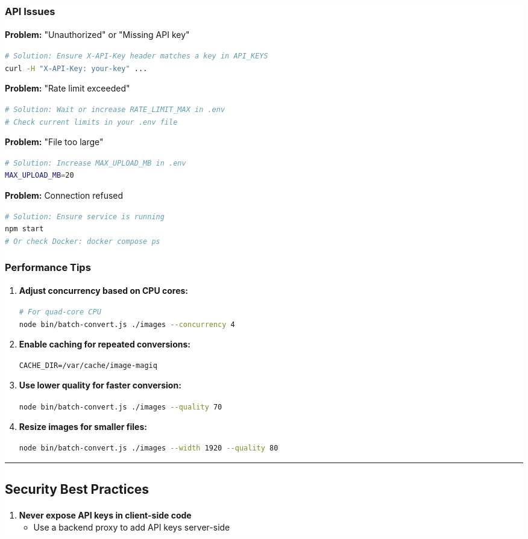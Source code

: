 ### API Issues

**Problem:** "Unauthorized" or "Missing API key"
```bash
# Solution: Ensure X-API-Key header matches a key in API_KEYS
curl -H "X-API-Key: your-key" ...
```

**Problem:** "Rate limit exceeded"
```bash
# Solution: Wait or increase RATE_LIMIT_MAX in .env
# Check current limits in your .env file
```

**Problem:** "File too large"
```bash
# Solution: Increase MAX_UPLOAD_MB in .env
MAX_UPLOAD_MB=20
```

**Problem:** Connection refused
```bash
# Solution: Ensure service is running
npm start
# Or check Docker: docker compose ps
```

### Performance Tips

1. **Adjust concurrency based on CPU cores:**
   ```bash
   # For quad-core CPU
   node bin/batch-convert.js ./images --concurrency 4
   ```

2. **Enable caching for repeated conversions:**
   ```env
   CACHE_DIR=/var/cache/image-magiq
   ```

3. **Use lower quality for faster conversion:**
   ```bash
   node bin/batch-convert.js ./images --quality 70
   ```

4. **Resize images for smaller files:**
   ```bash
   node bin/batch-convert.js ./images --width 1920 --quality 80
   ```

---

## Security Best Practices

1. **Never expose API keys in client-side code**
   - Use a backend proxy to add API keys server-side
